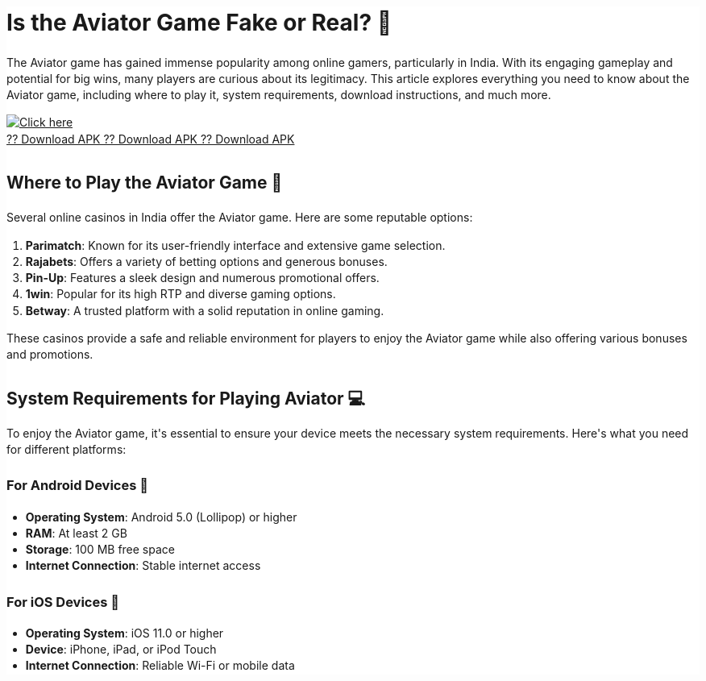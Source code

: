 # Is the Aviator Game Fake or Real? 🎲

The Aviator game has gained immense popularity among online gamers,
particularly in India. With its engaging gameplay and potential for big
wins, many players are curious about its legitimacy. This article
explores everything you need to know about the Aviator game, including
where to play it, system requirements, download instructions, and much
more.

[![Click
here](https://readscoops.com/wp-content/uploads/2023/03/Readscoop-aviator-1-1.jpg)](https://click.traffprogo7.com/RycHEFxU?landing=54)\
[?? Download APK ?? Download APK ?? Download
APK](https://click.traffprogo7.com/RycHEFxU?landing=54)

## Where to Play the Aviator Game 🏢

Several online casinos in India offer the Aviator game. Here are some
reputable options:

1.  **Parimatch**: Known for its user-friendly interface and extensive
    game selection.
2.  **Rajabets**: Offers a variety of betting options and generous
    bonuses.
3.  **Pin-Up**: Features a sleek design and numerous promotional offers.
4.  **1win**: Popular for its high RTP and diverse gaming options.
5.  **Betway**: A trusted platform with a solid reputation in online
    gaming.

These casinos provide a safe and reliable environment for players to
enjoy the Aviator game while also offering various bonuses and
promotions.

## System Requirements for Playing Aviator 💻

To enjoy the Aviator game, it's essential to ensure your device meets
the necessary system requirements. Here's what you need for different
platforms:

### For Android Devices 📱

-   **Operating System**: Android 5.0 (Lollipop) or higher
-   **RAM**: At least 2 GB
-   **Storage**: 100 MB free space
-   **Internet Connection**: Stable internet access

### For iOS Devices 🍏

-   **Operating System**: iOS 11.0 or higher
-   **Device**: iPhone, iPad, or iPod Touch
-   **Internet Connection**: Reliable Wi-Fi or mobile data
